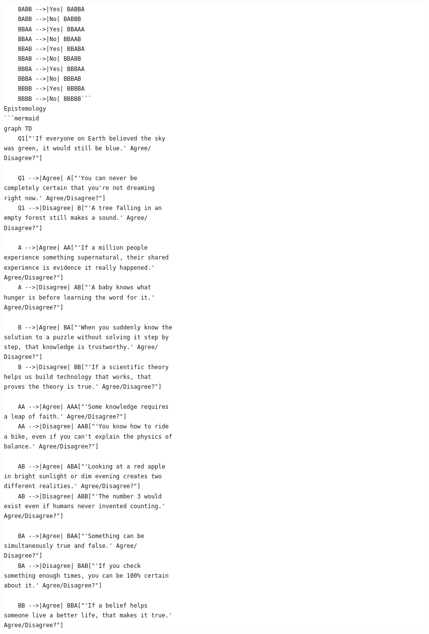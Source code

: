 ```mermaid
    BABB -->|Yes| BABBA
    BABB -->|No| BABBB
    BBAA -->|Yes| BBAAA
    BBAA -->|No| BBAAB
    BBAB -->|Yes| BBABA
    BBAB -->|No| BBABB
    BBBA -->|Yes| BBBAA
    BBBA -->|No| BBBAB
    BBBB -->|Yes| BBBBA
    BBBB -->|No| BBBBB```
Epistemology
```mermaid
graph TD
    Q1["'If everyone on Earth believed the sky 
was green, it would still be blue.' Agree/
Disagree?"]
    
    Q1 -->|Agree| A["'You can never be 
completely certain that you're not dreaming 
right now.' Agree/Disagree?"]
    Q1 -->|Disagree| B["'A tree falling in an 
empty forest still makes a sound.' Agree/
Disagree?"]
    
    A -->|Agree| AA["'If a million people 
experience something supernatural, their shared 
experience is evidence it really happened.' 
Agree/Disagree?"]
    A -->|Disagree| AB["'A baby knows what 
hunger is before learning the word for it.' 
Agree/Disagree?"]
    
    B -->|Agree| BA["'When you suddenly know the 
solution to a puzzle without solving it step by 
step, that knowledge is trustworthy.' Agree/
Disagree?"]
    B -->|Disagree| BB["'If a scientific theory 
helps us build technology that works, that 
proves the theory is true.' Agree/Disagree?"]
    
    AA -->|Agree| AAA["'Some knowledge requires 
a leap of faith.' Agree/Disagree?"]
    AA -->|Disagree| AAB["'You know how to ride 
a bike, even if you can't explain the physics of 
balance.' Agree/Disagree?"]
    
    AB -->|Agree| ABA["'Looking at a red apple 
in bright sunlight or dim evening creates two 
different realities.' Agree/Disagree?"]
    AB -->|Disagree| ABB["'The number 3 would 
exist even if humans never invented counting.' 
Agree/Disagree?"]
    
    BA -->|Agree| BAA["'Something can be 
simultaneously true and false.' Agree/
Disagree?"]
    BA -->|Disagree| BAB["'If you check 
something enough times, you can be 100% certain 
about it.' Agree/Disagree?"]
    
    BB -->|Agree| BBA["'If a belief helps 
someone live a better life, that makes it true.' 
Agree/Disagree?"]
```